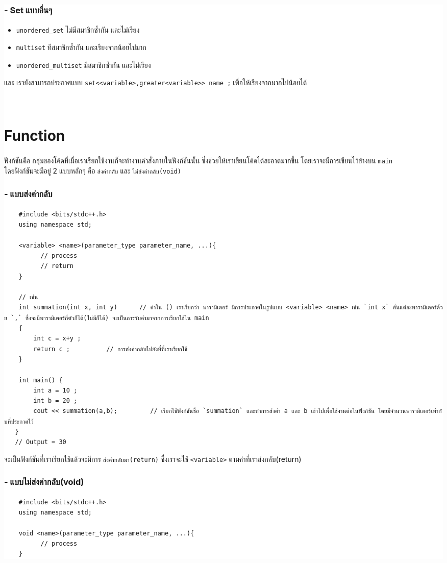 
### - Set แบบอื่นๆ

- `unordered_set` ไม่มีสมาชิกซํ้ากัน และไม่เรียง

- `multiset` ทีสมาชิกซํ้ากัน และเรียงจากน้อยไปมาก

- `unordered_multiset` มีสมาชิกซํ้ากัน และไม่เรียง

และ เรายังสามารถประกาศแบบ `set<<variable>,greater<variable>> name ;` เพื่อให้เรียงจากมากไปน้อยได้

<br>

# Function

ฟังก์ชันคือ กลุ่มของโค้ดที่เมื่อเราเรียกใช้งานก็จะทำงานคำสั่งภายในฟังก์ชันนั้น ซึ่งช่วยให้เราเขียนโค้ดได้สะอาดมากขึ้น โดยเราจะมีการเขียนไว้ข้างบน `main`\
โดยฟังก์ชันจะมีอยู่ 2 แบบหลักๆ คือ `ส่งค่ากลับ` และ `ไม่ส่งค่ากลับ(void)` 

### - แบบส่งค่ากลับ

        #include <bits/stdc++.h>
        using namespace std;

        <variable> <name>(parameter_type parameter_name, ...){
              // process
              // return
        }

        // เช่น
        int summation(int x, int y)      // ค่าใน () เราเรียกว่า พารามิเตอร์ มีการประกาศในรูปแบบ <variable> <name> เช่น `int x` คั่นแต่ละพารามิเตอร์ด้วย `,` ซึ่งจะมีพารามิเตอร์กี่ตัวก็ได้(ไม่มีก็ได้) จะเป็นการรับค่ามาจากการเรียกใช้ใน main
        {
            int c = x+y ;
            return c ;          // การส่งค่ากลับไปยังที่ที่เราเรียกใช้
        }
        
        int main() {
            int a = 10 ;
            int b = 20 ;
            cout << summation(a,b);         // เรียกใช้ฟังก์ชันชื่อ `summation` และทำการส่งค่า a และ b เข้าไปเพื่อใช้งานต่อในฟังก์ชัน โดยมีจำนวนพารามิเตอร์เท่ากับที่ประกาศไว้
       }
       // Output = 30

จะเป็นฟังก์ชันที่เราเรียกใช้แล้วจะมีการ `ส่งค่ากลับมา(return)` ซึ่งเราจะใช้ `<variable>` ตามค่าที่เราส่งกลับ(return)

### - แบบไม่ส่งค่ากลับ(void)

        #include <bits/stdc++.h>
        using namespace std;

        void <name>(parameter_type parameter_name, ...){
              // process
        }

